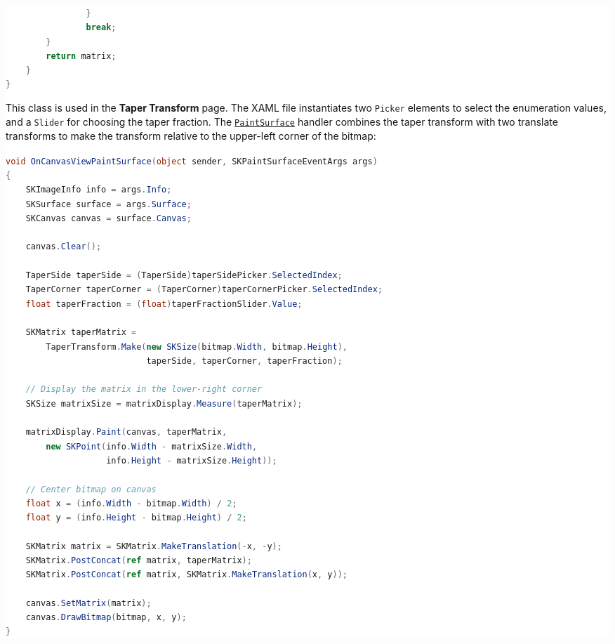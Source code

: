 ```csharp
                }
                break;
        }
        return matrix;
    }
}
```

This class is used in the **Taper Transform** page. The XAML file instantiates two `Picker` elements to select the enumeration values, and a `Slider` for choosing the taper fraction. The [`PaintSurface`](https://github.com/xamarin/xamarin-forms-samples/blob/master/SkiaSharpForms/SkiaSharpFormsDemos/SkiaSharpFormsDemos/SkiaSharpFormsDemos/Transforms/TaperTransformPage.xaml.cs#L55) handler combines the taper transform with two translate transforms to make the transform relative to the upper-left corner of the bitmap:

```csharp
void OnCanvasViewPaintSurface(object sender, SKPaintSurfaceEventArgs args)
{
    SKImageInfo info = args.Info;
    SKSurface surface = args.Surface;
    SKCanvas canvas = surface.Canvas;

    canvas.Clear();

    TaperSide taperSide = (TaperSide)taperSidePicker.SelectedIndex;
    TaperCorner taperCorner = (TaperCorner)taperCornerPicker.SelectedIndex;
    float taperFraction = (float)taperFractionSlider.Value;

    SKMatrix taperMatrix =
        TaperTransform.Make(new SKSize(bitmap.Width, bitmap.Height),
                            taperSide, taperCorner, taperFraction);

    // Display the matrix in the lower-right corner
    SKSize matrixSize = matrixDisplay.Measure(taperMatrix);

    matrixDisplay.Paint(canvas, taperMatrix,
        new SKPoint(info.Width - matrixSize.Width,
                    info.Height - matrixSize.Height));

    // Center bitmap on canvas
    float x = (info.Width - bitmap.Width) / 2;
    float y = (info.Height - bitmap.Height) / 2;

    SKMatrix matrix = SKMatrix.MakeTranslation(-x, -y);
    SKMatrix.PostConcat(ref matrix, taperMatrix);
    SKMatrix.PostConcat(ref matrix, SKMatrix.MakeTranslation(x, y));

    canvas.SetMatrix(matrix);
    canvas.DrawBitmap(bitmap, x, y);
}
```
